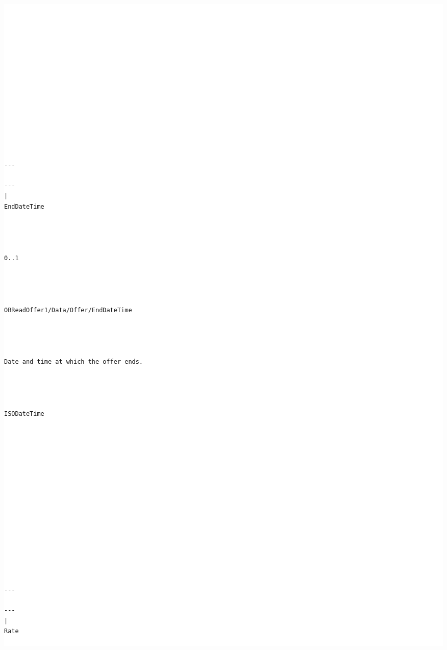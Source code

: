 ```TABLE START















---

---
| 
EndDateTime




0..1




OBReadOffer1/Data/Offer/EndDateTime




Date and time at which the offer ends.




ISODateTime
















---

---
| 
Rate


```